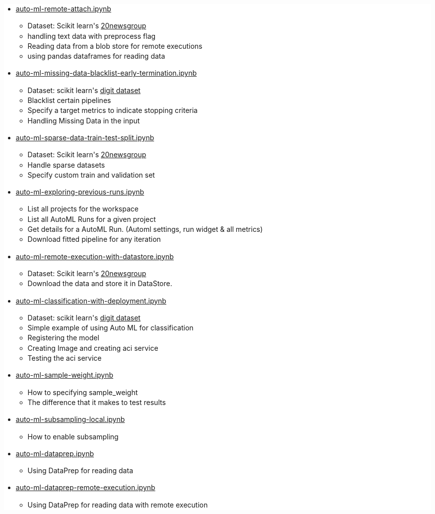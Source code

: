 - [auto-ml-remote-attach.ipynb](remote-attach/auto-ml-remote-attach.ipynb)
    - Dataset: Scikit learn's [20newsgroup](http://scikit-learn.org/stable/datasets/twenty_newsgroups.html)
    - handling text data with preprocess flag
    - Reading data from a blob store for remote executions
    - using pandas dataframes for reading data

- [auto-ml-missing-data-blacklist-early-termination.ipynb](missing-data-blacklist-early-termination/auto-ml-missing-data-blacklist-early-termination.ipynb)
    - Dataset: scikit learn's [digit dataset](http://scikit-learn.org/stable/modules/generated/sklearn.datasets.load_digits.html#sklearn.datasets.load_digits)
    - Blacklist certain pipelines
    - Specify a target metrics to indicate stopping criteria
    - Handling Missing Data in the input

- [auto-ml-sparse-data-train-test-split.ipynb](sparse-data-train-test-split/auto-ml-sparse-data-train-test-split.ipynb)
    - Dataset: Scikit learn's [20newsgroup](http://scikit-learn.org/stable/datasets/twenty_newsgroups.html)
    - Handle sparse datasets
    - Specify custom train and validation set

- [auto-ml-exploring-previous-runs.ipynb](exploring-previous-runs/auto-ml-exploring-previous-runs.ipynb)
    - List all projects for the workspace
    - List all AutoML Runs for a given project
    - Get details for a AutoML Run. (Automl settings, run widget & all metrics)
    - Download fitted pipeline for any iteration

- [auto-ml-remote-execution-with-datastore.ipynb](remote-execution-with-datastore/auto-ml-remote-execution-with-datastore.ipynb)
    - Dataset: Scikit learn's [20newsgroup](http://scikit-learn.org/stable/datasets/twenty_newsgroups.html)
    - Download the data and store it in DataStore.

- [auto-ml-classification-with-deployment.ipynb](classification-with-deployment/auto-ml-classification-with-deployment.ipynb)
    - Dataset: scikit learn's [digit dataset](http://scikit-learn.org/stable/modules/generated/sklearn.datasets.load_digits.html#sklearn.datasets.load_digits)
    - Simple example of using Auto ML for classification
    - Registering the model
    - Creating Image and creating aci service
    - Testing the aci service

- [auto-ml-sample-weight.ipynb](sample-weight/auto-ml-sample-weight.ipynb)
    - How to specifying sample_weight
    - The difference that it makes to test results

- [auto-ml-subsampling-local.ipynb](subsampling/auto-ml-subsampling-local.ipynb)
    - How to enable subsampling

- [auto-ml-dataprep.ipynb](dataprep/auto-ml-dataprep.ipynb)
    - Using DataPrep for reading data

- [auto-ml-dataprep-remote-execution.ipynb](dataprep-remote-execution/auto-ml-dataprep-remote-execution.ipynb)
    - Using DataPrep for reading data with remote execution

